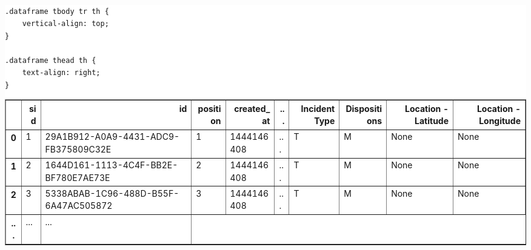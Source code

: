    .dataframe tbody tr th {
        vertical-align: top;
    }

    .dataframe thead th {
        text-align: right;
    }
</style>
<table border="1" class="dataframe">
  <thead>
    <tr style="text-align: right;">
      <th></th>
      <th>sid</th>
      <th>id</th>
      <th>position</th>
      <th>created_at</th>
      <th>...</th>
      <th>Incident Type</th>
      <th>Dispositions</th>
      <th>Location - Latitude</th>
      <th>Location - Longitude</th>
    </tr>
  </thead>
  <tbody>
    <tr>
      <th>0</th>
      <td>1</td>
      <td>29A1B912-A0A9-4431-ADC9-FB375809C32E</td>
      <td>1</td>
      <td>1444146408</td>
      <td>...</td>
      <td>T</td>
      <td>M</td>
      <td>None</td>
      <td>None</td>
    </tr>
    <tr>
      <th>1</th>
      <td>2</td>
      <td>1644D161-1113-4C4F-BB2E-BF780E7AE73E</td>
      <td>2</td>
      <td>1444146408</td>
      <td>...</td>
      <td>T</td>
      <td>M</td>
      <td>None</td>
      <td>None</td>
    </tr>
    <tr>
      <th>2</th>
      <td>3</td>
      <td>5338ABAB-1C96-488D-B55F-6A47AC505872</td>
      <td>3</td>
      <td>1444146408</td>
      <td>...</td>
      <td>T</td>
      <td>M</td>
      <td>None</td>
      <td>None</td>
    </tr>
    <tr>
      <th>...</th>
      <td>...</td>
      <td>...</td>